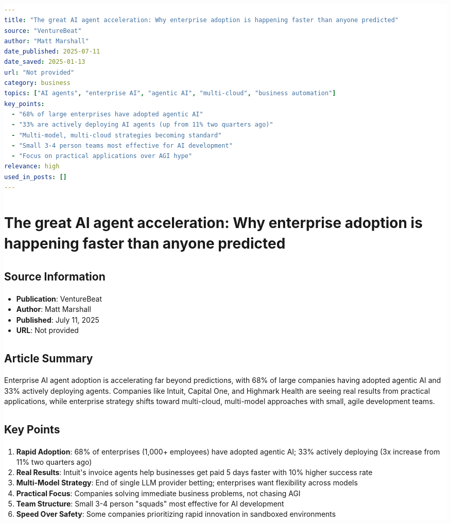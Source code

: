 ```yaml
---
title: "The great AI agent acceleration: Why enterprise adoption is happening faster than anyone predicted"
source: "VentureBeat"
author: "Matt Marshall"
date_published: 2025-07-11
date_saved: 2025-01-13
url: "Not provided"
category: business
topics: ["AI agents", "enterprise AI", "agentic AI", "multi-cloud", "business automation"]
key_points: 
  - "68% of large enterprises have adopted agentic AI"
  - "33% are actively deploying AI agents (up from 11% two quarters ago)"
  - "Multi-model, multi-cloud strategies becoming standard"
  - "Small 3-4 person teams most effective for AI development"
  - "Focus on practical applications over AGI hype"
relevance: high
used_in_posts: []
---
```


# The great AI agent acceleration: Why enterprise adoption is happening faster than anyone predicted

## Source Information
- **Publication**: VentureBeat
- **Author**: Matt Marshall
- **Published**: July 11, 2025
- **URL**: Not provided

## Article Summary
Enterprise AI agent adoption is accelerating far beyond predictions, with 68% of large companies having adopted agentic AI and 33% actively deploying agents. Companies like Intuit, Capital One, and Highmark Health are seeing real results from practical applications, while enterprise strategy shifts toward multi-cloud, multi-model approaches with small, agile development teams.

## Key Points
1. **Rapid Adoption**: 68% of enterprises (1,000+ employees) have adopted agentic AI; 33% actively deploying (3x increase from 11% two quarters ago)
2. **Real Results**: Intuit's invoice agents help businesses get paid 5 days faster with 10% higher success rate
3. **Multi-Model Strategy**: End of single LLM provider betting; enterprises want flexibility across models
4. **Practical Focus**: Companies solving immediate business problems, not chasing AGI
5. **Team Structure**: Small 3-4 person "squads" most effective for AI development
6. **Speed Over Safety**: Some companies prioritizing rapid innovation in sandboxed environments
